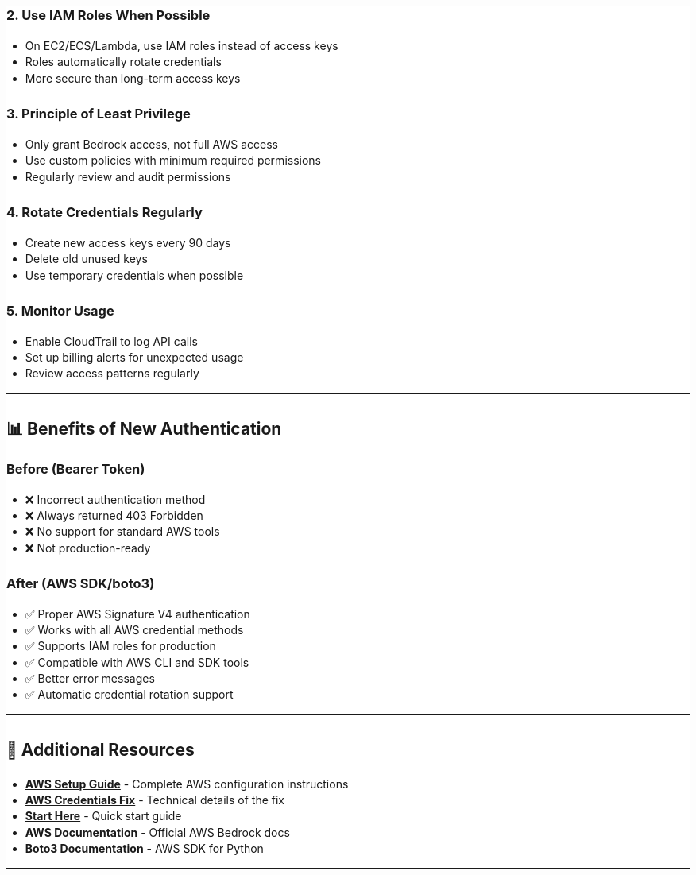### 2. Use IAM Roles When Possible
- On EC2/ECS/Lambda, use IAM roles instead of access keys
- Roles automatically rotate credentials
- More secure than long-term access keys

### 3. Principle of Least Privilege
- Only grant Bedrock access, not full AWS access
- Use custom policies with minimum required permissions
- Regularly review and audit permissions

### 4. Rotate Credentials Regularly
- Create new access keys every 90 days
- Delete old unused keys
- Use temporary credentials when possible

### 5. Monitor Usage
- Enable CloudTrail to log API calls
- Set up billing alerts for unexpected usage
- Review access patterns regularly

---

## 📊 Benefits of New Authentication

### Before (Bearer Token)
- ❌ Incorrect authentication method
- ❌ Always returned 403 Forbidden
- ❌ No support for standard AWS tools
- ❌ Not production-ready

### After (AWS SDK/boto3)
- ✅ Proper AWS Signature V4 authentication
- ✅ Works with all AWS credential methods
- ✅ Supports IAM roles for production
- ✅ Compatible with AWS CLI and SDK tools
- ✅ Better error messages
- ✅ Automatic credential rotation support

---

## 🔗 Additional Resources

- **[AWS Setup Guide](docs/AWS_SETUP.md)** - Complete AWS configuration instructions
- **[AWS Credentials Fix](AWS_CREDENTIALS_FIX.md)** - Technical details of the fix
- **[Start Here](START_HERE.md)** - Quick start guide
- **[AWS Documentation](https://docs.aws.amazon.com/bedrock/)** - Official AWS Bedrock docs
- **[Boto3 Documentation](https://boto3.amazonaws.com/v1/documentation/api/latest/index.html)** - AWS SDK for Python

---